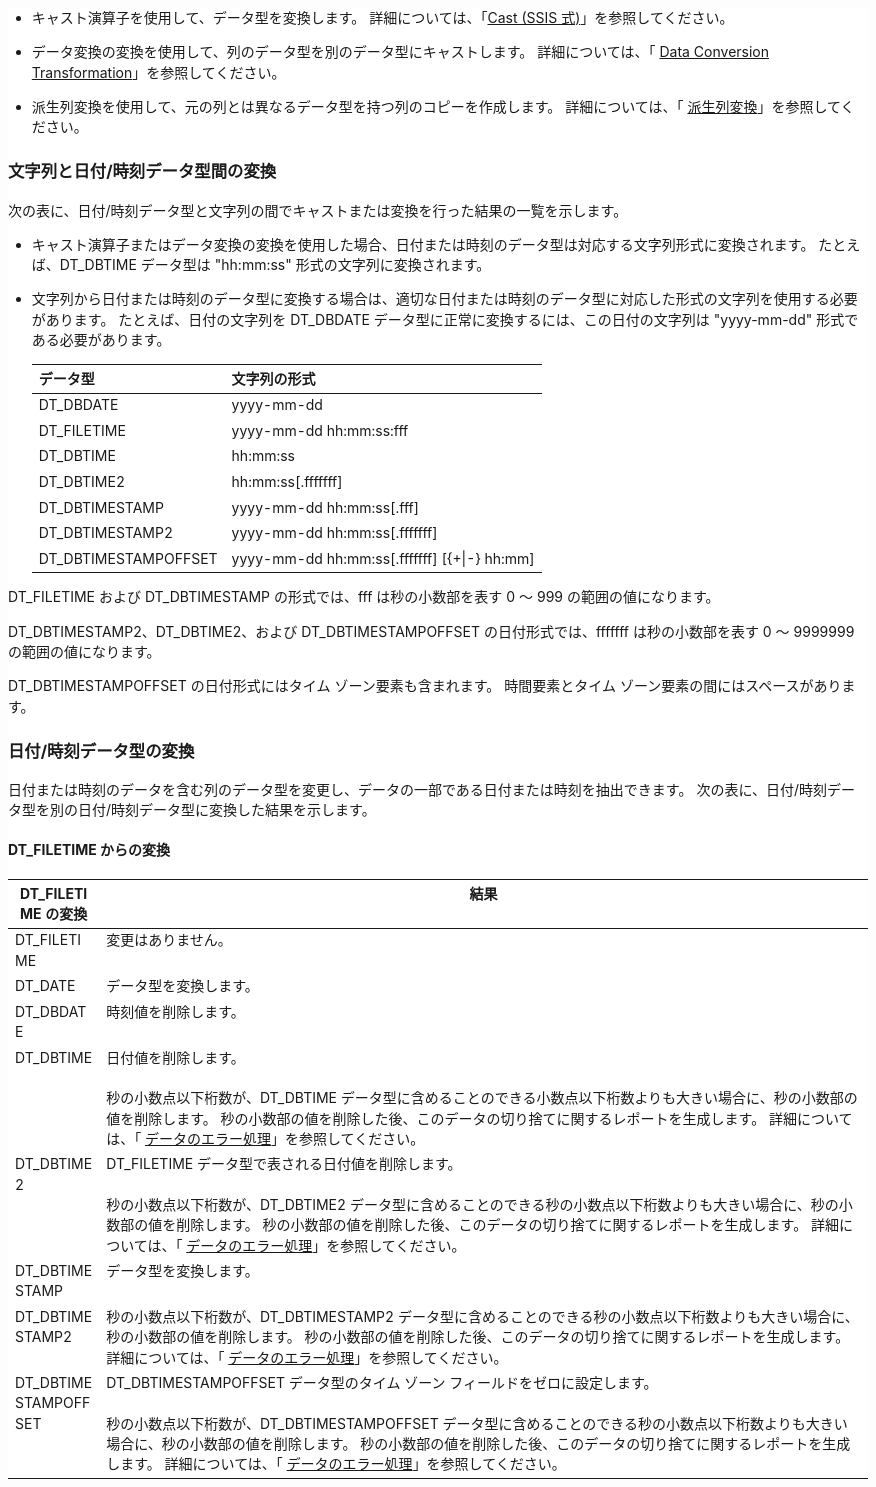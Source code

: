 -   キャスト演算子を使用して、データ型を変換します。 詳細については、「[Cast &#40;SSIS 式&#41;](../expressions/cast-ssis-expression.md)」を参照してください。  
  
-   データ変換の変換を使用して、列のデータ型を別のデータ型にキャストします。 詳細については、「 [Data Conversion Transformation](transformations/data-conversion-transformation.md)」を参照してください。  
  
-   派生列変換を使用して、元の列とは異なるデータ型を持つ列のコピーを作成します。 詳細については、「 [派生列変換](transformations/derived-column-transformation.md)」を参照してください。  
  
### <a name="converting-between-strings-and-datetime-data-types"></a>文字列と日付/時刻データ型間の変換  
 次の表に、日付/時刻データ型と文字列の間でキャストまたは変換を行った結果の一覧を示します。  
  
-   キャスト演算子またはデータ変換の変換を使用した場合、日付または時刻のデータ型は対応する文字列形式に変換されます。 たとえば、DT_DBTIME データ型は "hh:mm:ss" 形式の文字列に変換されます。  
  
-   文字列から日付または時刻のデータ型に変換する場合は、適切な日付または時刻のデータ型に対応した形式の文字列を使用する必要があります。 たとえば、日付の文字列を DT_DBDATE データ型に正常に変換するには、この日付の文字列は "yyyy-mm-dd" 形式である必要があります。  
  
    |データ型|文字列の形式|  
    |---------------|-------------------|  
    |DT_DBDATE|yyyy-mm-dd|  
    |DT_FILETIME|yyyy-mm-dd hh:mm:ss:fff|  
    |DT_DBTIME|hh:mm:ss|  
    |DT_DBTIME2|hh:mm:ss[.fffffff]|  
    |DT_DBTIMESTAMP|yyyy-mm-dd hh:mm:ss[.fff]|  
    |DT_DBTIMESTAMP2|yyyy-mm-dd hh:mm:ss[.fffffff]|  
    |DT_DBTIMESTAMPOFFSET|yyyy-mm-dd hh:mm:ss[.fffffff] [{+&#124;-} hh:mm]|  
  
 DT_FILETIME および DT_DBTIMESTAMP の形式では、fff は秒の小数部を表す 0 ～ 999 の範囲の値になります。  
  
 DT_DBTIMESTAMP2、DT_DBTIME2、および DT_DBTIMESTAMPOFFSET の日付形式では、fffffff は秒の小数部を表す 0 ～ 9999999 の範囲の値になります。  
  
 DT_DBTIMESTAMPOFFSET の日付形式にはタイム ゾーン要素も含まれます。 時間要素とタイム ゾーン要素の間にはスペースがあります。  
  
### <a name="converting-datetime-data-types"></a>日付/時刻データ型の変換  
 日付または時刻のデータを含む列のデータ型を変更し、データの一部である日付または時刻を抽出できます。 次の表に、日付/時刻データ型を別の日付/時刻データ型に変換した結果を示します。  
  
#### <a name="converting-from-dt_filetime"></a>DT_FILETIME からの変換  
  
|DT_FILETIME の変換|結果|  
|-----------------------------|------------|  
|DT_FILETIME|変更はありません。|  
|DT_DATE|データ型を変換します。|  
|DT_DBDATE|時刻値を削除します。|  
|DT_DBTIME|日付値を削除します。<br /><br /> 秒の小数点以下桁数が、DT_DBTIME データ型に含めることのできる小数点以下桁数よりも大きい場合に、秒の小数部の値を削除します。 秒の小数部の値を削除した後、このデータの切り捨てに関するレポートを生成します。 詳細については、「 [データのエラー処理](error-handling-in-data.md)」を参照してください。|  
|DT_DBTIME2|DT_FILETIME データ型で表される日付値を削除します。<br /><br /> 秒の小数点以下桁数が、DT_DBTIME2 データ型に含めることのできる秒の小数点以下桁数よりも大きい場合に、秒の小数部の値を削除します。 秒の小数部の値を削除した後、このデータの切り捨てに関するレポートを生成します。 詳細については、「 [データのエラー処理](error-handling-in-data.md)」を参照してください。|  
|DT_DBTIMESTAMP|データ型を変換します。|  
|DT_DBTIMESTAMP2|秒の小数点以下桁数が、DT_DBTIMESTAMP2 データ型に含めることのできる秒の小数点以下桁数よりも大きい場合に、秒の小数部の値を削除します。 秒の小数部の値を削除した後、このデータの切り捨てに関するレポートを生成します。 詳細については、「 [データのエラー処理](error-handling-in-data.md)」を参照してください。|  
|DT_DBTIMESTAMPOFFSET|DT_DBTIMESTAMPOFFSET データ型のタイム ゾーン フィールドをゼロに設定します。<br /><br /> 秒の小数点以下桁数が、DT_DBTIMESTAMPOFFSET データ型に含めることのできる秒の小数点以下桁数よりも大きい場合に、秒の小数部の値を削除します。 秒の小数部の値を削除した後、このデータの切り捨てに関するレポートを生成します。 詳細については、「 [データのエラー処理](error-handling-in-data.md)」を参照してください。|  
  